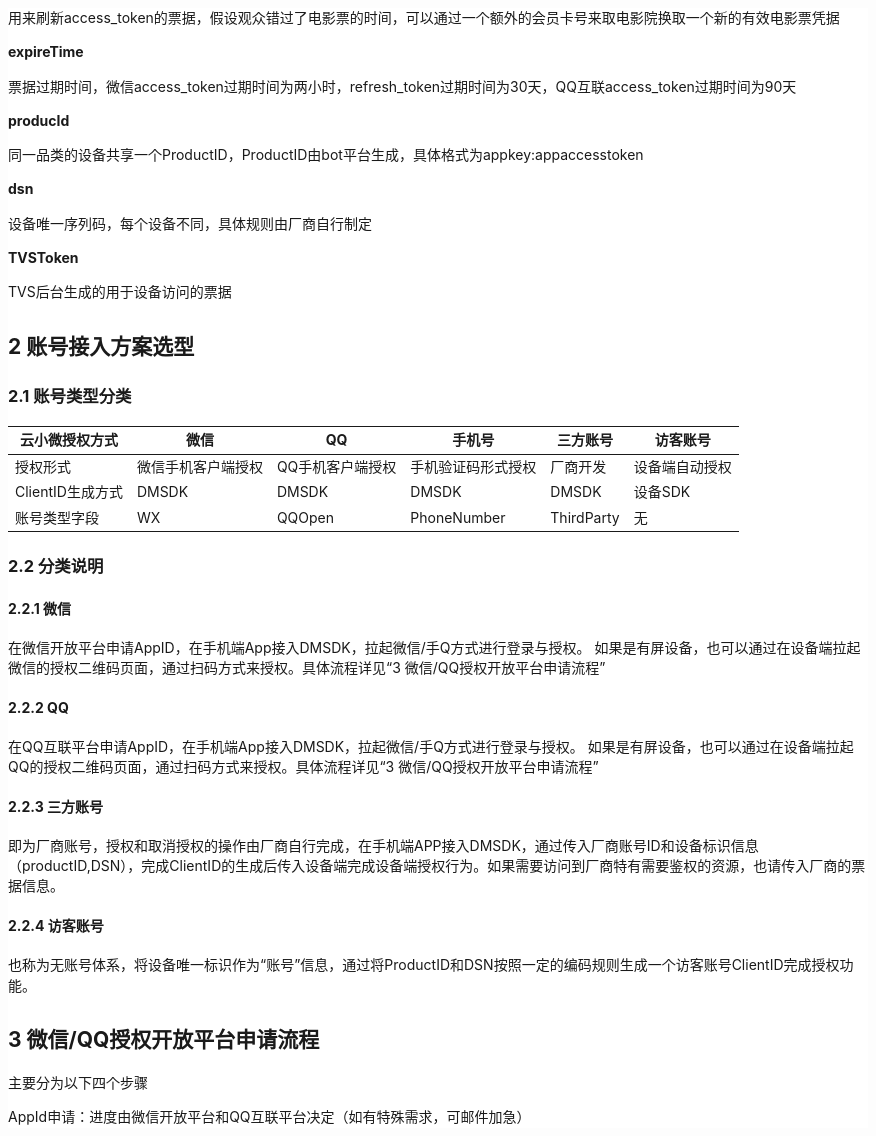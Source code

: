 用来刷新access_token的票据，假设观众错过了电影票的时间，可以通过一个额外的会员卡号来取电影院换取一个新的有效电影票凭据

**expireTime**

票据过期时间，微信access_token过期时间为两小时，refresh_token过期时间为30天，QQ互联access_token过期时间为90天

**producId**

同一品类的设备共享一个ProductID，ProductID由bot平台生成，具体格式为appkey:appaccesstoken

**dsn**

设备唯一序列码，每个设备不同，具体规则由厂商自行制定

**TVSToken**

TVS后台生成的用于设备访问的票据

## 2 账号接入方案选型 ##

### 2.1 账号类型分类 ###

| 云小微授权方式   | 微信               | QQ               | 手机号             | 三方账号   | 访客账号       |
| ---------------- | ------------------ | ---------------- | ------------------ | ---------- | -------------- |
| 授权形式         | 微信手机客户端授权 | QQ手机客户端授权 | 手机验证码形式授权 | 厂商开发   | 设备端自动授权 |
| ClientID生成方式 | DMSDK              | DMSDK            | DMSDK              | DMSDK      | 设备SDK        |
| 账号类型字段     | WX                 | QQOpen           | PhoneNumber        | ThirdParty | 无             |

### 2.2 分类说明 ###

#### 2.2.1 微信 ####

在微信开放平台申请AppID，在手机端App接入DMSDK，拉起微信/手Q方式进行登录与授权。
如果是有屏设备，也可以通过在设备端拉起微信的授权二维码页面，通过扫码方式来授权。具体流程详见“3 微信/QQ授权开放平台申请流程”

#### 2.2.2 QQ

在QQ互联平台申请AppID，在手机端App接入DMSDK，拉起微信/手Q方式进行登录与授权。
如果是有屏设备，也可以通过在设备端拉起QQ的授权二维码页面，通过扫码方式来授权。具体流程详见“3 微信/QQ授权开放平台申请流程”

#### 2.2.3 三方账号 ####

即为厂商账号，授权和取消授权的操作由厂商自行完成，在手机端APP接入DMSDK，通过传入厂商账号ID和设备标识信息（productID,DSN），完成ClientID的生成后传入设备端完成设备端授权行为。如果需要访问到厂商特有需要鉴权的资源，也请传入厂商的票据信息。

#### 2.2.4 访客账号 ####

也称为无账号体系，将设备唯一标识作为“账号”信息，通过将ProductID和DSN按照一定的编码规则生成一个访客账号ClientID完成授权功能。

## 3 微信/QQ授权开放平台申请流程

主要分为以下四个步骤

AppId申请：进度由微信开放平台和QQ互联平台决定（如有特殊需求，可邮件加急）
